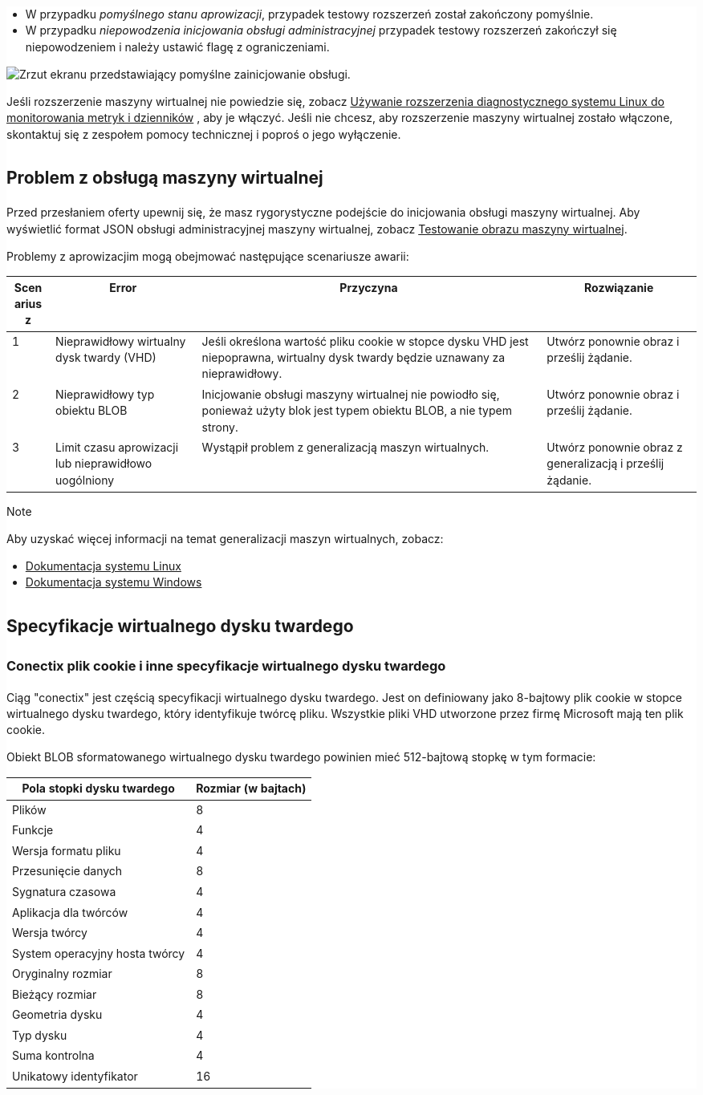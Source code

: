    - W przypadku *pomyślnego stanu aprowizacji*, przypadek testowy rozszerzeń został zakończony pomyślnie.  
   - W przypadku *niepowodzenia inicjowania obsługi administracyjnej* przypadek testowy rozszerzeń zakończył się niepowodzeniem i należy ustawić flagę z ograniczeniami.

   ![Zrzut ekranu przedstawiający pomyślne zainicjowanie obsługi.](./media/create-vm/vm-certification-issues-solutions-2.png)

   Jeśli rozszerzenie maszyny wirtualnej nie powiedzie się, zobacz [Używanie rozszerzenia diagnostycznego systemu Linux do monitorowania metryk i dzienników](../virtual-machines/extensions/diagnostics-linux.md) , aby je włączyć. Jeśli nie chcesz, aby rozszerzenie maszyny wirtualnej zostało włączone, skontaktuj się z zespołem pomocy technicznej i poproś o jego wyłączenie.

## <a name="vm-provisioning-issue"></a>Problem z obsługą maszyny wirtualnej

Przed przesłaniem oferty upewnij się, że masz rygorystyczne podejście do inicjowania obsługi maszyny wirtualnej. Aby wyświetlić format JSON obsługi administracyjnej maszyny wirtualnej, zobacz [Testowanie obrazu maszyny wirtualnej](azure-vm-image-test.md).

Problemy z aprowizacjim mogą obejmować następujące scenariusze awarii:

|Scenariusz|Error|Przyczyna|Rozwiązanie|
|---|---|---|---|
|1|Nieprawidłowy wirtualny dysk twardy (VHD)|Jeśli określona wartość pliku cookie w stopce dysku VHD jest niepoprawna, wirtualny dysk twardy będzie uznawany za nieprawidłowy.|Utwórz ponownie obraz i prześlij żądanie.|
|2|Nieprawidłowy typ obiektu BLOB|Inicjowanie obsługi maszyny wirtualnej nie powiodło się, ponieważ użyty blok jest typem obiektu BLOB, a nie typem strony.|Utwórz ponownie obraz i prześlij żądanie.|
|3|Limit czasu aprowizacji lub nieprawidłowo uogólniony|Wystąpił problem z generalizacją maszyn wirtualnych.|Utwórz ponownie obraz z generalizacją i prześlij żądanie.|

> [!NOTE]
> Aby uzyskać więcej informacji na temat generalizacji maszyn wirtualnych, zobacz:
> - [Dokumentacja systemu Linux](azure-vm-create-using-approved-base.md#generalize-the-image)
> - [Dokumentacja systemu Windows](../virtual-machines/windows/capture-image-resource.md#generalize-the-windows-vm-using-sysprep)


## <a name="vhd-specifications"></a>Specyfikacje wirtualnego dysku twardego

### <a name="conectix-cookie-and-other-vhd-specifications"></a>Conectix plik cookie i inne specyfikacje wirtualnego dysku twardego

Ciąg "conectix" jest częścią specyfikacji wirtualnego dysku twardego. Jest on definiowany jako 8-bajtowy plik cookie w stopce wirtualnego dysku twardego, który identyfikuje twórcę pliku. Wszystkie pliki VHD utworzone przez firmę Microsoft mają ten plik cookie. 

Obiekt BLOB sformatowanego wirtualnego dysku twardego powinien mieć 512-bajtową stopkę w tym formacie:

|Pola stopki dysku twardego|Rozmiar (w bajtach)|
|---|---|
Plików|8
Funkcje|4
Wersja formatu pliku|4
Przesunięcie danych|8
Sygnatura czasowa|4
Aplikacja dla twórców|4
Wersja twórcy|4
System operacyjny hosta twórcy|4
Oryginalny rozmiar|8
Bieżący rozmiar|8
Geometria dysku|4
Typ dysku|4
Suma kontrolna|4
Unikatowy identyfikator|16